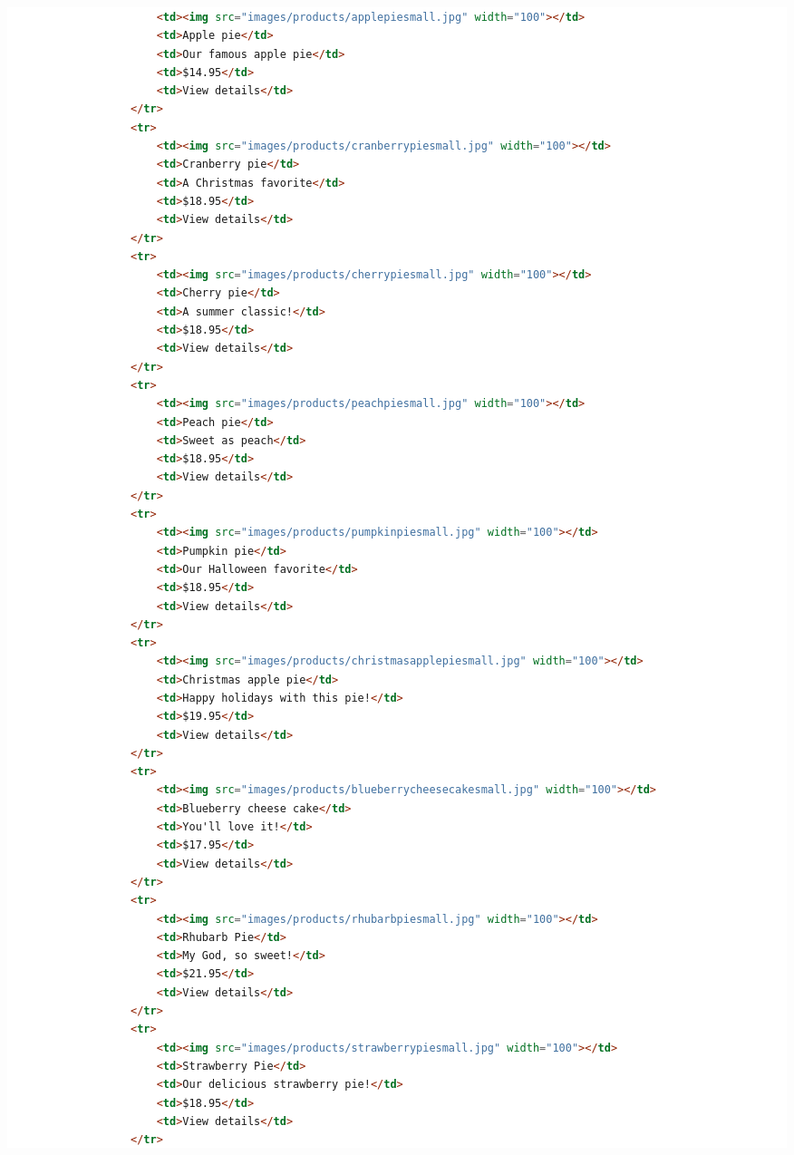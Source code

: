 ```html
                        <td><img src="images/products/applepiesmall.jpg" width="100"></td>
                        <td>Apple pie</td>
                        <td>Our famous apple pie</td>
                        <td>$14.95</td>
                        <td>View details</td>
                    </tr>
                    <tr>
                        <td><img src="images/products/cranberrypiesmall.jpg" width="100"></td>
                        <td>Cranberry pie</td>
                        <td>A Christmas favorite</td>
                        <td>$18.95</td>
                        <td>View details</td>
                    </tr>
                    <tr>
                        <td><img src="images/products/cherrypiesmall.jpg" width="100"></td>
                        <td>Cherry pie</td>
                        <td>A summer classic!</td>
                        <td>$18.95</td>
                        <td>View details</td>
                    </tr>
                    <tr>
                        <td><img src="images/products/peachpiesmall.jpg" width="100"></td>
                        <td>Peach pie</td>
                        <td>Sweet as peach</td>
                        <td>$18.95</td>
                        <td>View details</td>
                    </tr>
                    <tr>
                        <td><img src="images/products/pumpkinpiesmall.jpg" width="100"></td>
                        <td>Pumpkin pie</td>
                        <td>Our Halloween favorite</td>
                        <td>$18.95</td>
                        <td>View details</td>
                    </tr>
                    <tr>
                        <td><img src="images/products/christmasapplepiesmall.jpg" width="100"></td>
                        <td>Christmas apple pie</td>
                        <td>Happy holidays with this pie!</td>
                        <td>$19.95</td>
                        <td>View details</td>
                    </tr>
                    <tr>
                        <td><img src="images/products/blueberrycheesecakesmall.jpg" width="100"></td>
                        <td>Blueberry cheese cake</td>
                        <td>You'll love it!</td>
                        <td>$17.95</td>
                        <td>View details</td>
                    </tr>
                    <tr>
                        <td><img src="images/products/rhubarbpiesmall.jpg" width="100"></td>
                        <td>Rhubarb Pie</td>
                        <td>My God, so sweet!</td>
                        <td>$21.95</td>
                        <td>View details</td>
                    </tr>
                    <tr>
                        <td><img src="images/products/strawberrypiesmall.jpg" width="100"></td>
                        <td>Strawberry Pie</td>
                        <td>Our delicious strawberry pie!</td>
                        <td>$18.95</td>
                        <td>View details</td>
                    </tr>
 ```